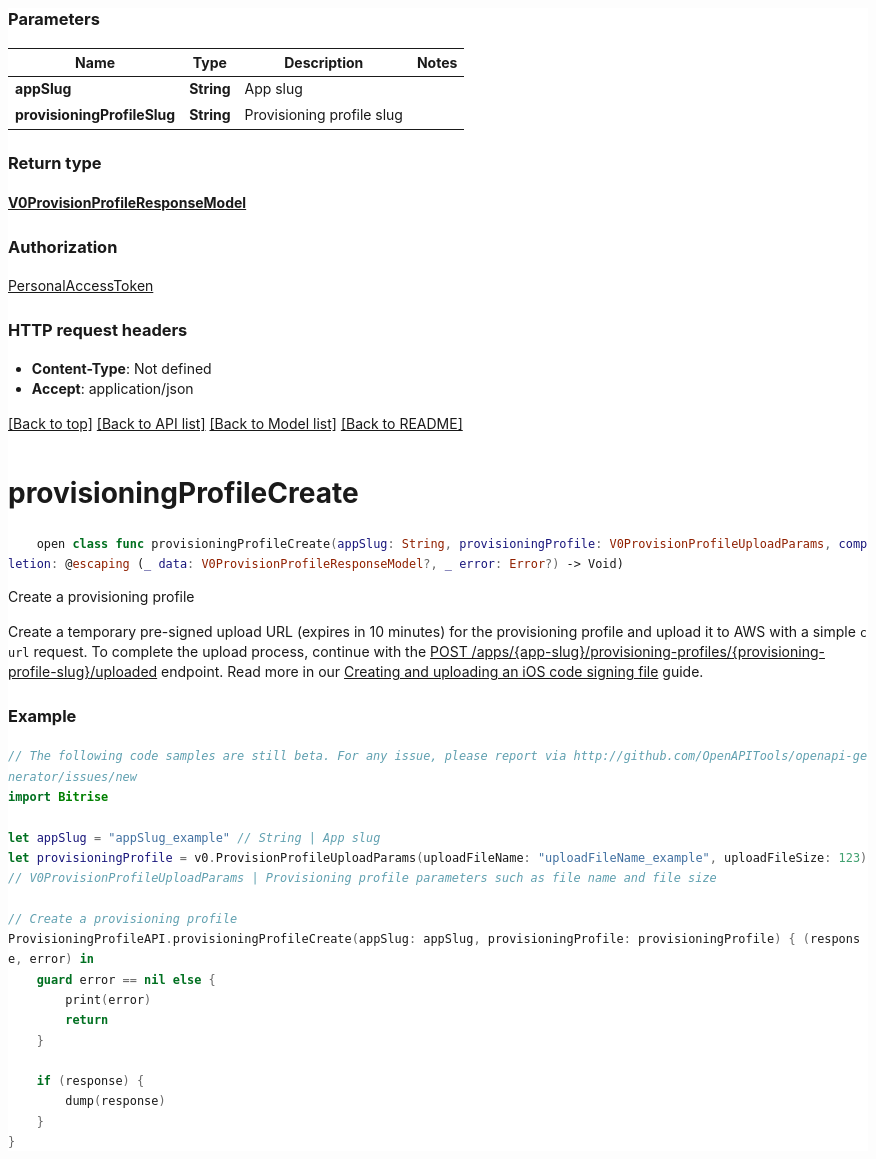 ### Parameters

Name | Type | Description  | Notes
------------- | ------------- | ------------- | -------------
 **appSlug** | **String** | App slug | 
 **provisioningProfileSlug** | **String** | Provisioning profile slug | 

### Return type

[**V0ProvisionProfileResponseModel**](V0ProvisionProfileResponseModel.md)

### Authorization

[PersonalAccessToken](../README.md#PersonalAccessToken)

### HTTP request headers

 - **Content-Type**: Not defined
 - **Accept**: application/json

[[Back to top]](#) [[Back to API list]](../README.md#documentation-for-api-endpoints) [[Back to Model list]](../README.md#documentation-for-models) [[Back to README]](../README.md)

# **provisioningProfileCreate**
```swift
    open class func provisioningProfileCreate(appSlug: String, provisioningProfile: V0ProvisionProfileUploadParams, completion: @escaping (_ data: V0ProvisionProfileResponseModel?, _ error: Error?) -> Void)
```

Create a provisioning profile

Create a temporary pre-signed upload URL (expires in 10 minutes) for the provisioning profile and upload it to AWS with a simple `curl` request. To complete the upload process, continue with the [POST /apps/{app-slug}/provisioning-profiles/{provisioning-profile-slug}/uploaded](https://api-docs.bitrise.io/#/provisioning-profile/provisioning-profile-confirm) endpoint. Read more in our [Creating and uploading an iOS code signing file](https://devcenter.bitrise.io/api/managing-ios-code-signing-files/#creating--uploading-an-ios-code-signing-file) guide.

### Example 
```swift
// The following code samples are still beta. For any issue, please report via http://github.com/OpenAPITools/openapi-generator/issues/new
import Bitrise

let appSlug = "appSlug_example" // String | App slug
let provisioningProfile = v0.ProvisionProfileUploadParams(uploadFileName: "uploadFileName_example", uploadFileSize: 123) // V0ProvisionProfileUploadParams | Provisioning profile parameters such as file name and file size

// Create a provisioning profile
ProvisioningProfileAPI.provisioningProfileCreate(appSlug: appSlug, provisioningProfile: provisioningProfile) { (response, error) in
    guard error == nil else {
        print(error)
        return
    }

    if (response) {
        dump(response)
    }
}
```
